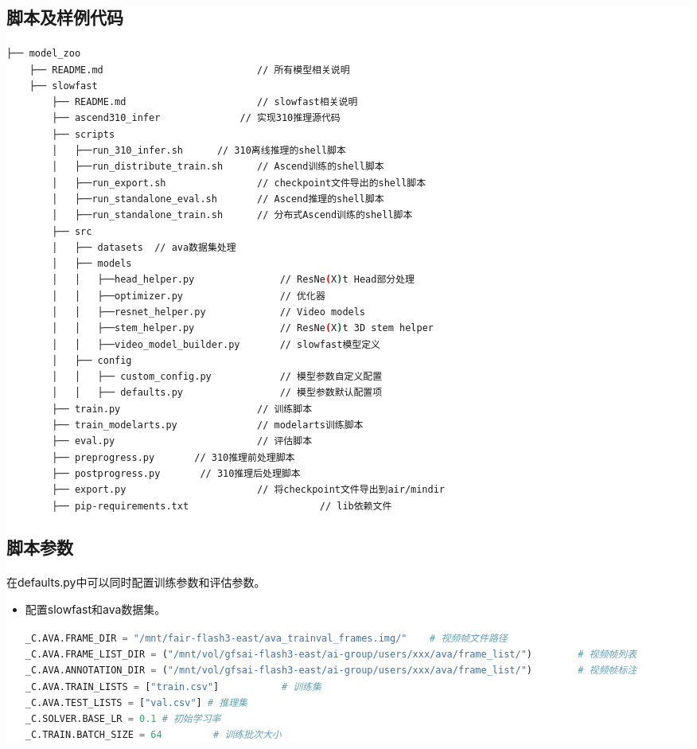 ## 脚本及样例代码

```bash
├── model_zoo
    ├── README.md                           // 所有模型相关说明
    ├── slowfast
        ├── README.md                       // slowfast相关说明
        ├── ascend310_infer              // 实现310推理源代码
        ├── scripts
        │   ├──run_310_infer.sh      // 310离线推理的shell脚本
        │   ├──run_distribute_train.sh      // Ascend训练的shell脚本
        │   ├──run_export.sh                // checkpoint文件导出的shell脚本
        │   ├──run_standalone_eval.sh       // Ascend推理的shell脚本
        │   ├──run_standalone_train.sh      // 分布式Ascend训练的shell脚本
        ├── src
        │   ├── datasets  // ava数据集处理
        │   ├── models
        │   │   ├──head_helper.py               // ResNe(X)t Head部分处理
        │   │   ├──optimizer.py                 // 优化器
        │   │   ├──resnet_helper.py             // Video models
        │   │   ├──stem_helper.py               // ResNe(X)t 3D stem helper
        │   │   ├──video_model_builder.py       // slowfast模型定义
        │   ├── config
        │   │   ├── custom_config.py            // 模型参数自定义配置
        │   │   ├── defaults.py                 // 模型参数默认配置项
        ├── train.py                        // 训练脚本
        ├── train_modelarts.py              // modelarts训练脚本
        ├── eval.py                         // 评估脚本
        ├── preprogress.py       // 310推理前处理脚本
        ├── postprogress.py       // 310推理后处理脚本
        ├── export.py                       // 将checkpoint文件导出到air/mindir
        ├── pip-requirements.txt                       // lib依赖文件
```

## 脚本参数

在defaults.py中可以同时配置训练参数和评估参数。

- 配置slowfast和ava数据集。

  ```python
  _C.AVA.FRAME_DIR = "/mnt/fair-flash3-east/ava_trainval_frames.img/"    # 视频帧文件路径
  _C.AVA.FRAME_LIST_DIR = ("/mnt/vol/gfsai-flash3-east/ai-group/users/xxx/ava/frame_list/")        # 视频帧列表
  _C.AVA.ANNOTATION_DIR = ("/mnt/vol/gfsai-flash3-east/ai-group/users/xxx/ava/frame_list/")        # 视频帧标注
  _C.AVA.TRAIN_LISTS = ["train.csv"]           # 训练集
  _C.AVA.TEST_LISTS = ["val.csv"] # 推理集
  _C.SOLVER.BASE_LR = 0.1 # 初始学习率
  _C.TRAIN.BATCH_SIZE = 64         # 训练批次大小
  ```

